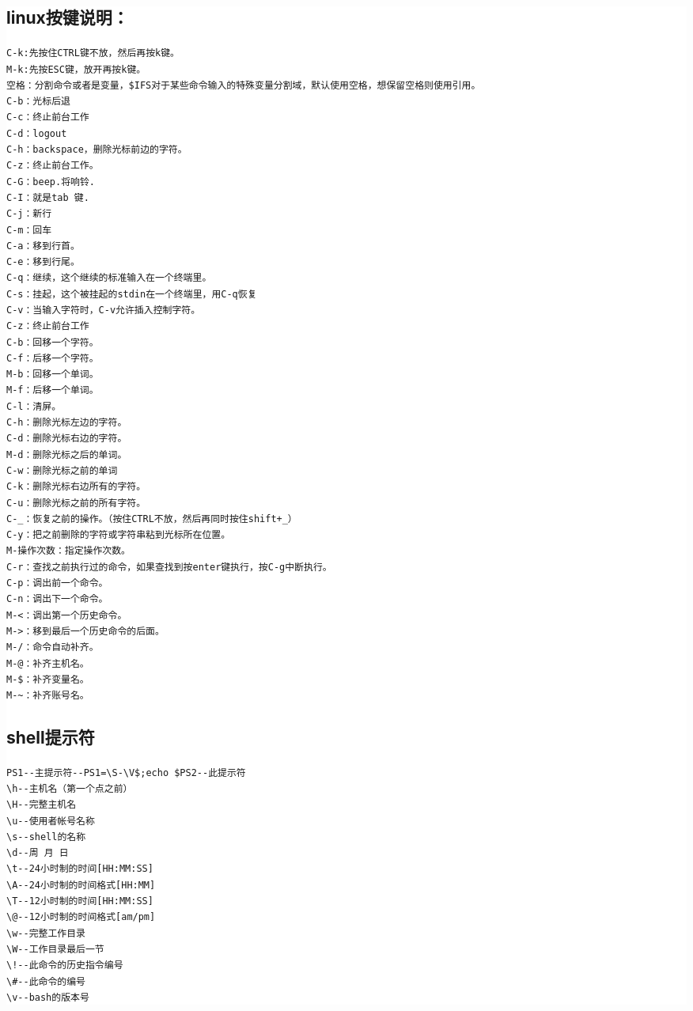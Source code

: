 ## linux按键说明：
```
C-k:先按住CTRL键不放，然后再按k键。
M-k:先按ESC键，放开再按k键。
空格：分割命令或者是变量，$IFS对于某些命令输入的特殊变量分割域，默认使用空格，想保留空格则使用引用。
C-b：光标后退
C-c：终止前台工作
C-d：logout
C-h：backspace，删除光标前边的字符。
C-z：终止前台工作。
C-G：beep.将响铃.
C-I：就是tab 键.
C-j：新行
C-m：回车
C-a：移到行首。
C-e：移到行尾。
C-q：继续，这个继续的标准输入在一个终端里。
C-s：挂起，这个被挂起的stdin在一个终端里，用C-q恢复
C-v：当输入字符时，C-v允许插入控制字符。
C-z：终止前台工作
C-b：回移一个字符。
C-f：后移一个字符。
M-b：回移一个单词。
M-f：后移一个单词。
C-l：清屏。
C-h：删除光标左边的字符。
C-d：删除光标右边的字符。
M-d：删除光标之后的单词。
C-w：删除光标之前的单词
C-k：删除光标右边所有的字符。
C-u：删除光标之前的所有字符。
C-_：恢复之前的操作。（按住CTRL不放，然后再同时按住shift+_）
C-y：把之前删除的字符或字符串粘到光标所在位置。
M-操作次数：指定操作次数。
C-r：查找之前执行过的命令，如果查找到按enter键执行，按C-g中断执行。
C-p：调出前一个命令。
C-n：调出下一个命令。
M-<：调出第一个历史命令。
M->：移到最后一个历史命令的后面。
M-/：命令自动补齐。
M-@：补齐主机名。
M-$：补齐变量名。
M-~：补齐账号名。
```

## shell提示符
```
PS1--主提示符--PS1=\S-\V$;echo $PS2--此提示符
\h--主机名（第一个点之前）
\H--完整主机名
\u--使用者帐号名称
\s--shell的名称
\d--周 月 日
\t--24小时制的时间[HH:MM:SS]
\A--24小时制的时间格式[HH:MM]
\T--12小时制的时间[HH:MM:SS]
\@--12小时制的时间格式[am/pm]
\w--完整工作目录
\W--工作目录最后一节
\!--此命令的历史指令编号
\#--此命令的编号
\v--bash的版本号
```